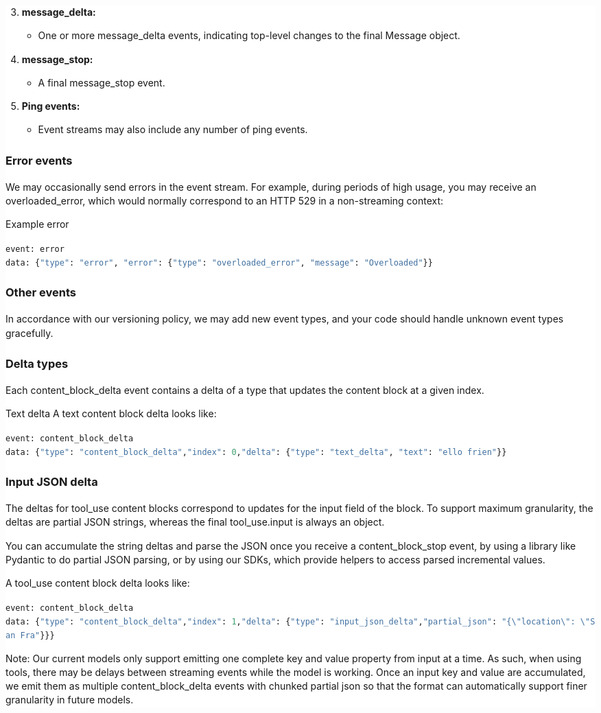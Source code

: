 3. **message_delta:**
   - One or more message_delta events, indicating top-level changes to the final Message object.

4. **message_stop:**
   - A final message_stop event.

5. **Ping events:**
   - Event streams may also include any number of ping events.

### Error events
We may occasionally send errors in the event stream. For example, during periods of high usage, you may receive an overloaded_error, which would normally correspond to an HTTP 529 in a non-streaming context:

Example error

```python
event: error
data: {"type": "error", "error": {"type": "overloaded_error", "message": "Overloaded"}}
```

### Other events
In accordance with our versioning policy, we may add new event types, and your code should handle unknown event types gracefully.

### Delta types
Each content_block_delta event contains a delta of a type that updates the content block at a given index.

Text delta
A text content block delta looks like:

```python
event: content_block_delta
data: {"type": "content_block_delta","index": 0,"delta": {"type": "text_delta", "text": "ello frien"}}
```

### Input JSON delta
The deltas for tool_use content blocks correspond to updates for the input field of the block. To support maximum granularity, the deltas are partial JSON strings, whereas the final tool_use.input is always an object.

You can accumulate the string deltas and parse the JSON once you receive a content_block_stop event, by using a library like Pydantic to do partial JSON parsing, or by using our SDKs, which provide helpers to access parsed incremental values.

A tool_use content block delta looks like:

```python
event: content_block_delta
data: {"type": "content_block_delta","index": 1,"delta": {"type": "input_json_delta","partial_json": "{\"location\": \"San Fra"}}}
```

Note: Our current models only support emitting one complete key and value property from input at a time. As such, when using tools, there may be delays between streaming events while the model is working. Once an input key and value are accumulated, we emit them as multiple content_block_delta events with chunked partial json so that the format can automatically support finer granularity in future models.
